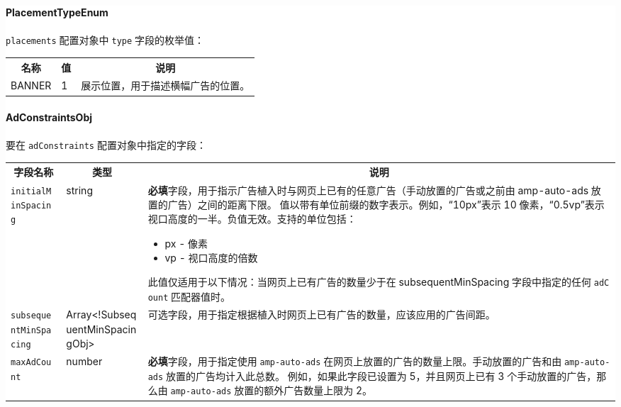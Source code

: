 #### PlacementTypeEnum <a name="placementtypeenum"></a>

`placements` 配置对象中 `type` 字段的枚举值：

<table>
  <tr>
    <th class="col-fourty">名称</th>
    <th class="col-twenty">值</th>
    <th class="col-fourty">说明</th>
  </tr>
  <tr>
    <td>BANNER</td>
    <td>1</td>
    <td>展示位置，用于描述横幅广告的位置。</td>
  </tr>
</table>

#### AdConstraintsObj

要在 `adConstraints` 配置对象中指定的字段：

<table>
  <tr>
    <th class="col-twenty">字段名称</th>
    <th class="col-twenty">类型</th>
    <th class="col-fourty">说明</th>
  </tr>
  <tr>
    <td><code>initialMinSpacing</code></td>
    <td>string</td>
    <td>
      <strong>必填</strong>字段，用于指示广告植入时与网页上已有的任意广告（手动放置的广告或之前由 amp-auto-ads 放置的广告）之间的距离下限。
          值以带有单位前缀的数字表示。例如，“10px”表示 10 像素，“0.5vp”表示视口高度的一半。负值无效。支持的单位包括：
          <ul>
          <li>px - 像素</li>
          <li>vp - 视口高度的倍数</li>
        </ul>
        此值仅适用于以下情况：当网页上已有广告的数量少于在 subsequentMinSpacing 字段中指定的任何 <code>adCount</code> 匹配器值时。
      </td>
    </tr>
    <tr>
      <td><code>subsequentMinSpacing</code></td>
      <td>Array&lt;!SubsequentMinSpacingObj&gt;</td>
      <td>
        可选字段，用于指定根据植入时网页上已有广告的数量，应该应用的广告间距。<em></em>
      </td>
    </tr>
    <tr>
      <td><code>maxAdCount</code></td>
      <td>number</td>
      <td>
        <strong>必填</strong>字段，用于指定使用 <code>amp-auto-ads</code> 在网页上放置的广告的数量上限。手动放置的广告和由 <code>amp-auto-ads</code> 放置的广告均计入此总数。
            例如，如果此字段已设置为 5，并且网页上已有 3 个手动放置的广告，那么由 <code>amp-auto-ads</code> 放置的额外广告数量上限为 2。
          </td>
      </tr>
    </table>
